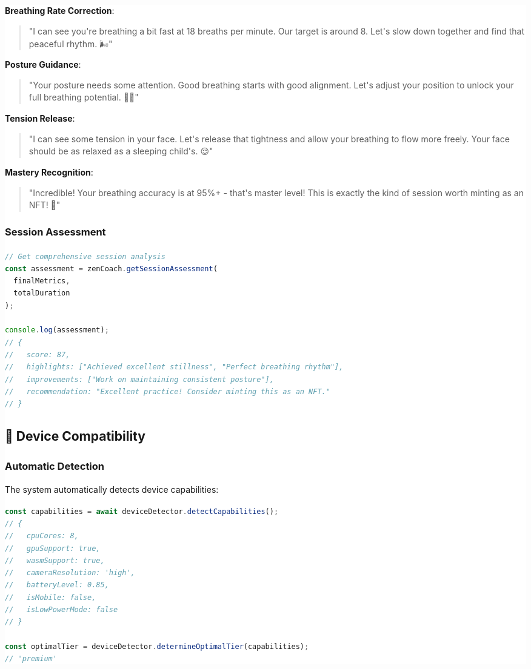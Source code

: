 **Breathing Rate Correction**:
> "I can see you're breathing a bit fast at 18 breaths per minute. Our target is around 8. Let's slow down together and find that peaceful rhythm. 🌬️"

**Posture Guidance**:
> "Your posture needs some attention. Good breathing starts with good alignment. Let's adjust your position to unlock your full breathing potential. 🧘‍♀️"

**Tension Release**:
> "I can see some tension in your face. Let's release that tightness and allow your breathing to flow more freely. Your face should be as relaxed as a sleeping child's. 😌"

**Mastery Recognition**:
> "Incredible! Your breathing accuracy is at 95%+ - that's master level! This is exactly the kind of session worth minting as an NFT! 🌟"

### Session Assessment

```typescript
// Get comprehensive session analysis
const assessment = zenCoach.getSessionAssessment(
  finalMetrics,
  totalDuration
);

console.log(assessment);
// {
//   score: 87,
//   highlights: ["Achieved excellent stillness", "Perfect breathing rhythm"],
//   improvements: ["Work on maintaining consistent posture"],
//   recommendation: "Excellent practice! Consider minting this as an NFT."
// }
```

## 📱 Device Compatibility

### Automatic Detection

The system automatically detects device capabilities:

```typescript
const capabilities = await deviceDetector.detectCapabilities();
// {
//   cpuCores: 8,
//   gpuSupport: true,
//   wasmSupport: true,
//   cameraResolution: 'high',
//   batteryLevel: 0.85,
//   isMobile: false,
//   isLowPowerMode: false
// }

const optimalTier = deviceDetector.determineOptimalTier(capabilities);
// 'premium'
```
